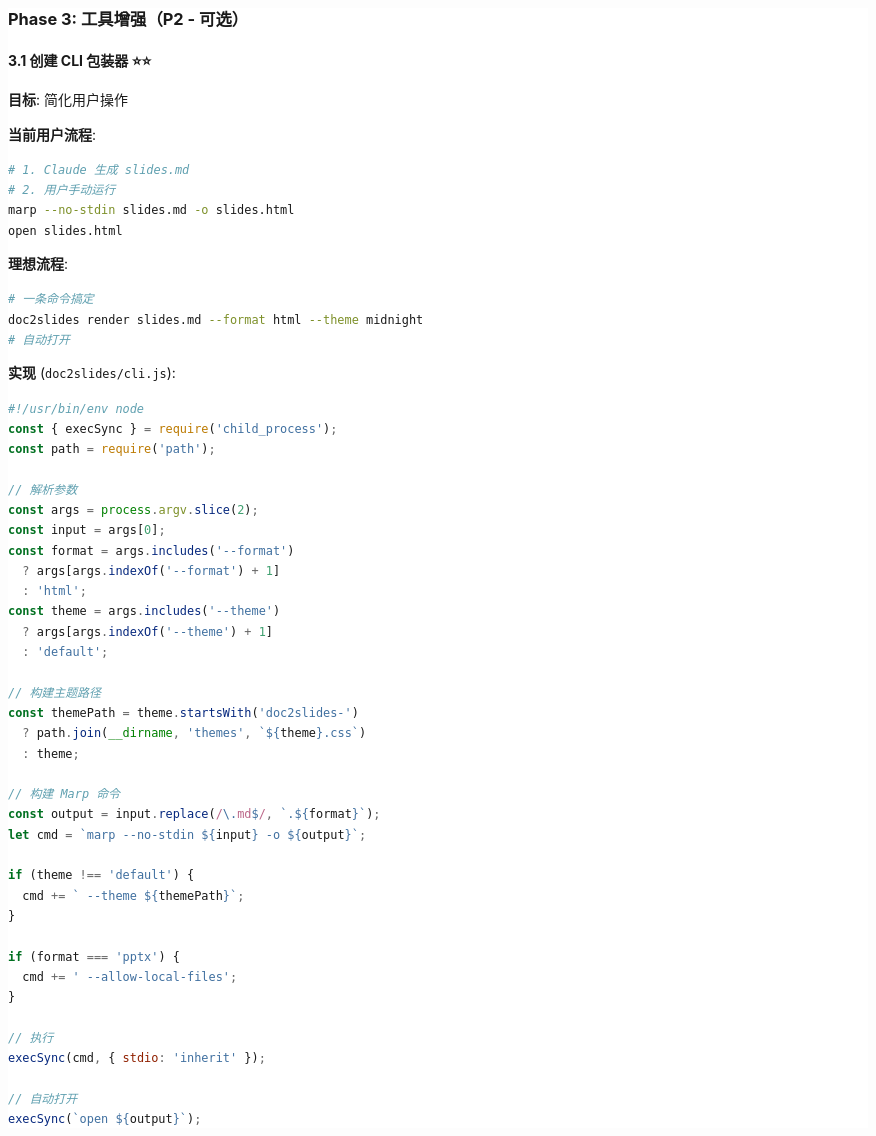 
### Phase 3: 工具增强（P2 - 可选）

#### 3.1 创建 CLI 包装器 ⭐⭐
**目标**: 简化用户操作

**当前用户流程**:
```bash
# 1. Claude 生成 slides.md
# 2. 用户手动运行
marp --no-stdin slides.md -o slides.html
open slides.html
```

**理想流程**:
```bash
# 一条命令搞定
doc2slides render slides.md --format html --theme midnight
# 自动打开
```

**实现** (`doc2slides/cli.js`):
```javascript
#!/usr/bin/env node
const { execSync } = require('child_process');
const path = require('path');

// 解析参数
const args = process.argv.slice(2);
const input = args[0];
const format = args.includes('--format')
  ? args[args.indexOf('--format') + 1]
  : 'html';
const theme = args.includes('--theme')
  ? args[args.indexOf('--theme') + 1]
  : 'default';

// 构建主题路径
const themePath = theme.startsWith('doc2slides-')
  ? path.join(__dirname, 'themes', `${theme}.css`)
  : theme;

// 构建 Marp 命令
const output = input.replace(/\.md$/, `.${format}`);
let cmd = `marp --no-stdin ${input} -o ${output}`;

if (theme !== 'default') {
  cmd += ` --theme ${themePath}`;
}

if (format === 'pptx') {
  cmd += ' --allow-local-files';
}

// 执行
execSync(cmd, { stdio: 'inherit' });

// 自动打开
execSync(`open ${output}`);
```
